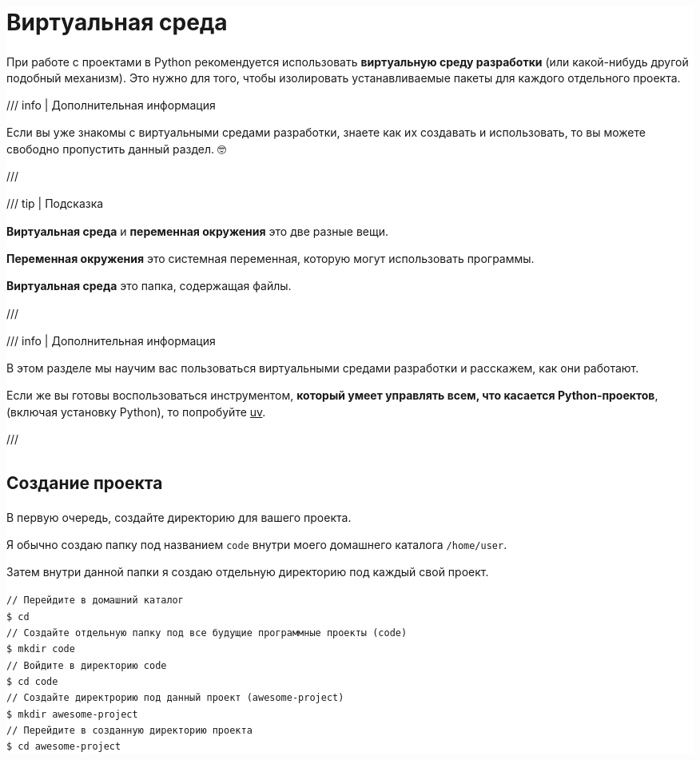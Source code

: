 # Виртуальная среда

При работе с проектами в Python рекомендуется использовать **виртуальную среду разработки** (или какой-нибудь другой подобный механизм). Это нужно для того, чтобы изолировать устанавливаемые пакеты для каждого отдельного проекта.

/// info | Дополнительная информация

Если вы уже знакомы с виртуальными средами разработки, знаете как их создавать и использовать, то вы можете свободно пропустить данный раздел. 🤓

///

/// tip | Подсказка

**Виртуальная среда** и **переменная окружения** это две разные вещи.

**Переменная окружения** это системная переменная, которую могут использовать программы.

**Виртуальная среда** это папка, содержащая файлы.

///

/// info | Дополнительная информация

В этом разделе мы научим вас пользоваться виртуальными средами разработки и расскажем, как они работают.

Если же вы готовы воспользоваться инструментом, **который умеет управлять всем, что касается Python-проектов**,
(включая установку Python), то попробуйте <a href="https://github.com/astral-sh/uv" class="external-link" target="_blank">uv</a>.
 
///

## Создание проекта

В первую очередь, создайте директорию для вашего проекта.

Я обычно создаю папку под названием `code` внутри моего домашнего каталога `/home/user`.

Затем внутри данной папки я создаю отдельную директорию под каждый свой проект. 

<div class="termy">

```console
// Перейдите в домашний каталог
$ cd
// Создайте отдельную папку под все будущие программные проекты (code)
$ mkdir code
// Войдите в директорию code
$ cd code
// Создайте директрорию под данный проект (awesome-project)
$ mkdir awesome-project
// Перейдите в созданную директорию проекта
$ cd awesome-project
```
